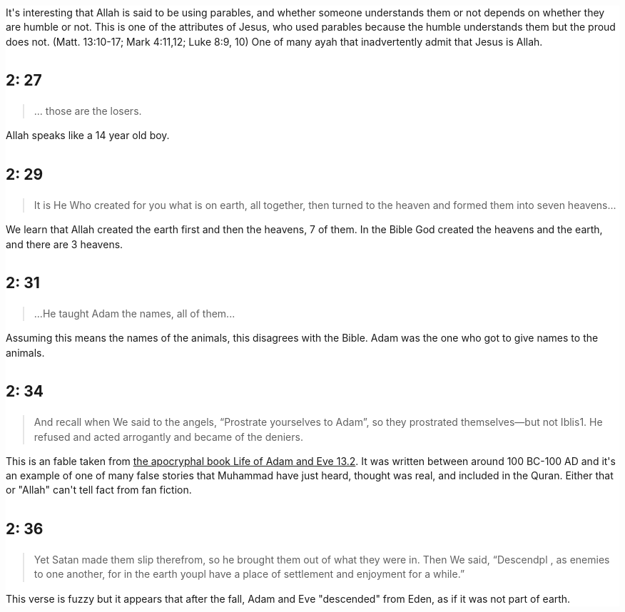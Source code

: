 It's interesting that Allah is said to be using parables, and whether someone understands them or not depends on whether they are humble or not. This is one of the attributes of Jesus, who used parables because the humble understands them but the proud does not. (Matt. 13:10-17; Mark 4:11,12; Luke 8:9, 10) One of many ayah that inadvertently admit that Jesus is Allah.

## 2: 27

> ... those are the losers.

Allah speaks like a 14 year old boy.

## 2: 29

> It is He Who created for you what is on earth, all together, then turned to the heaven and formed them into seven heavens...

We learn that Allah created the earth first and then the heavens, 7 of them. In the Bible God created the heavens and the earth, and there are 3 heavens.

## 2: 31 

> ...He taught Adam the names, all of them...

Assuming this means the names of the animals, this disagrees with the Bible. Adam was the one who got to give names to the animals.

## 2: 34 

> And recall when We said to the angels, “Prostrate yourselves to Adam”, so they prostrated themselves—but not Iblis1. He refused and acted arrogantly and became of the deniers.

This is an fable taken from [the apocryphal book Life of Adam and Eve 13.2](http://www2.iath.virginia.edu/anderson/vita/english/vita.lat.html).  It was written between around 100 BC-100 AD and it's an example of one of many false stories that Muhammad have just heard, thought was real, and included in the Quran. Either that or "Allah" can't tell fact from fan fiction.

## 2: 36

> Yet Satan made them slip therefrom, so he brought them out of what they were in. Then We said, “Descendpl , as enemies to one another, for in the earth youpl have a place of settlement and enjoyment for a while.”

This verse is fuzzy but it appears that after the fall, Adam and Eve "descended" from Eden, as if it was not part of earth.

